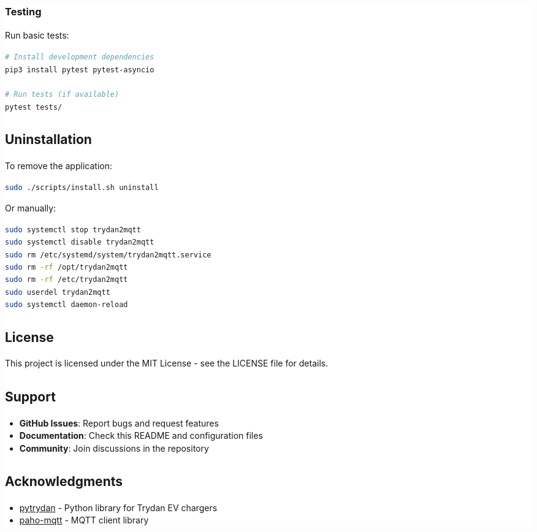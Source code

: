 ### Testing

Run basic tests:
```bash
# Install development dependencies
pip3 install pytest pytest-asyncio

# Run tests (if available)
pytest tests/
```

## Uninstallation

To remove the application:

```bash
sudo ./scripts/install.sh uninstall
```

Or manually:
```bash
sudo systemctl stop trydan2mqtt
sudo systemctl disable trydan2mqtt
sudo rm /etc/systemd/system/trydan2mqtt.service
sudo rm -rf /opt/trydan2mqtt
sudo rm -rf /etc/trydan2mqtt
sudo userdel trydan2mqtt
sudo systemctl daemon-reload
```

## License

This project is licensed under the MIT License - see the LICENSE file for details.

## Support

- **GitHub Issues**: Report bugs and request features
- **Documentation**: Check this README and configuration files
- **Community**: Join discussions in the repository

## Acknowledgments

- [pytrydan](https://github.com/trydan-project/pytrydan) - Python library for Trydan EV chargers
- [paho-mqtt](https://github.com/eclipse/paho.mqtt.python) - MQTT client library